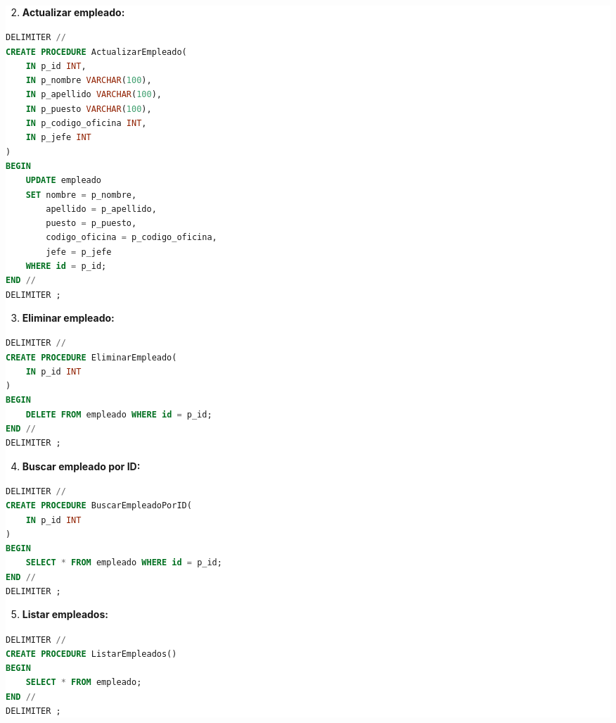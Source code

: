 2. **Actualizar empleado:**

```sql
DELIMITER //
CREATE PROCEDURE ActualizarEmpleado(
    IN p_id INT,
    IN p_nombre VARCHAR(100),
    IN p_apellido VARCHAR(100),
    IN p_puesto VARCHAR(100),
    IN p_codigo_oficina INT,
    IN p_jefe INT
)
BEGIN
    UPDATE empleado 
    SET nombre = p_nombre,
        apellido = p_apellido,
        puesto = p_puesto,
        codigo_oficina = p_codigo_oficina,
        jefe = p_jefe
    WHERE id = p_id;
END //
DELIMITER ;
```

3. **Eliminar empleado:**

```sql
DELIMITER //
CREATE PROCEDURE EliminarEmpleado(
    IN p_id INT
)
BEGIN
    DELETE FROM empleado WHERE id = p_id;
END //
DELIMITER ;
```

4. **Buscar empleado por ID:**

```sql
DELIMITER //
CREATE PROCEDURE BuscarEmpleadoPorID(
    IN p_id INT
)
BEGIN
    SELECT * FROM empleado WHERE id = p_id;
END //
DELIMITER ;
```

5. **Listar empleados:**

```sql
DELIMITER //
CREATE PROCEDURE ListarEmpleados()
BEGIN
    SELECT * FROM empleado;
END //
DELIMITER ;
```
